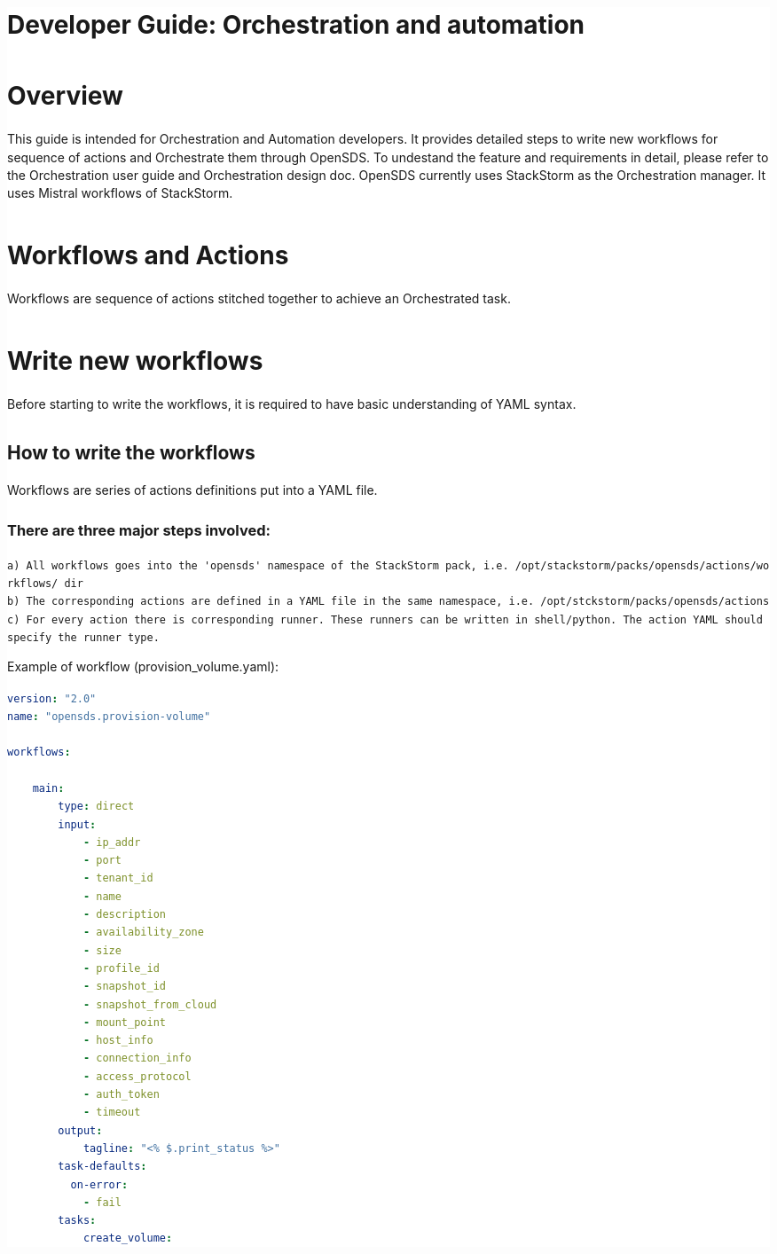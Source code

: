 # Developer Guide: Orchestration and automation
# Overview
This guide is intended for Orchestration and Automation developers. It provides detailed steps to write new workflows for sequence of actions and Orchestrate them through OpenSDS. To undestand the feature and requirements in detail, please refer to the Orchestration user guide and Orchestration design doc. OpenSDS currently uses StackStorm as the Orchestration manager. It uses Mistral workflows of StackStorm. 

# Workflows and Actions
Workflows are sequence of actions stitched together to achieve an Orchestrated task.

# Write new workflows
Before starting to write the workflows, it is required to have basic understanding of YAML syntax.

## How to write the workflows
Workflows are series of actions definitions put into a YAML file.

### There are three major steps involved:
    a) All workflows goes into the 'opensds' namespace of the StackStorm pack, i.e. /opt/stackstorm/packs/opensds/actions/workflows/ dir
    b) The corresponding actions are defined in a YAML file in the same namespace, i.e. /opt/stckstorm/packs/opensds/actions
    c) For every action there is corresponding runner. These runners can be written in shell/python. The action YAML should specify the runner type.

Example of workflow (provision_volume.yaml):
``` YAML
version: "2.0"
name: "opensds.provision-volume"

workflows:

    main:
        type: direct
        input:
            - ip_addr
            - port
            - tenant_id
            - name
            - description
            - availability_zone
            - size
            - profile_id
            - snapshot_id
            - snapshot_from_cloud
            - mount_point
            - host_info
            - connection_info
            - access_protocol
            - auth_token
            - timeout
        output:
            tagline: "<% $.print_status %>"
        task-defaults:
          on-error:
            - fail
        tasks:
            create_volume:
```